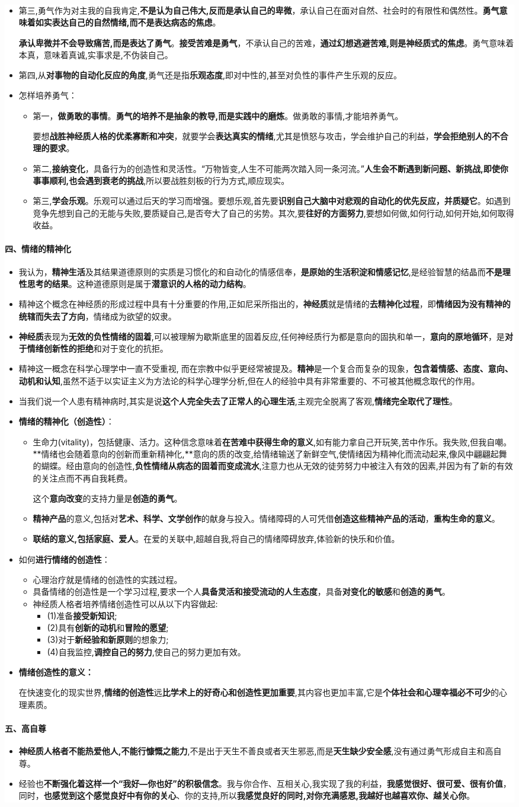   - 第三,勇气作为对主我的自我肯定,**不是认为自己伟大,反而是承认自己的卑微**，承认自己在面对自然、社会时的有限性和偶然性。**勇气意味着如实表达自己的自然情绪,而不是表达病态的焦虑**。

    **承认卑微并不会导致痛苦,而是表达了勇气**。**接受苦难是勇气**，不承认自己的苦难，**通过幻想逃避苦难,则是神经质式的焦虑**。勇气意味着本真，意味着真诚,实事求是,不伪装自己。

  - 第四,从**对事物的自动化反应的角度**,勇气还是指**乐观态度**,即对中性的,甚至对负性的事件产生乐观的反应。

- 怎样培养勇气：

  - 第一，**做勇敢的事情**。**勇气的培养不是抽象的教导,而是实践中的磨炼**。做勇敢的事情,才能培养勇气。

    要想**战胜神经质人格的优柔寡断和冲突**，就要学会**表达真实的情绪**,尤其是愤怒与攻击，学会维护自己的利益，**学会拒绝别人的不合理的要求**。

  - 第二,**接纳变化**，具备行为的创造性和灵活性。“万物皆变,人生不可能两次踏入同一条河流。”**人生会不断遇到新问题、新挑战,即使你事事顺利,也会遇到衰老的挑战**,所以要战胜刻板的行为方式,顺应现实。

  - 第三,**学会乐观**。乐观可以通过后天的学习而增强。要想乐观,首先要**识别自己大脑中对悲观的自动化的优先反应，并质疑它**。如遇到竞争先想到自己的无能与失败,要质疑自己,是否夸大了自己的劣势。其次,要**往好的方面努力**,要想如何做,如何行动,如何开始,如何取得收益。

#### 四、情绪的精神化

- 我认为，**精神生活**及其结果道德原则的实质是习惯化的和自动化的情感信奉，**是原始的生活积淀和情感记忆**,是经验智慧的结晶而**不是理性思考的结果**。这种道德原则是属于**潜意识的人格的动力结构**。 
- 精神这个概念在神经质的形成过程中具有十分重要的作用,正如尼采所指出的，**神经质**就是情绪的**去精神化过程**，即**情绪因为没有精神的统辖而失去了方向**，情绪成为欲望的奴隶。

- **神经质**表现为**无效的负性情绪的固着**,可以被理解为歇斯底里的固着反应,任何神经质行为都是意向的固执和单一，**意向的原地循环**，是**对于情绪创新性的拒绝**和对于变化的抗拒。
- 精神这一概念在科学心理学中一直不受重视, 而在宗教中似乎更经常被提及。**精神**是一个复合而复杂的现象，**包含着情感、态度、意向、动机和认知**,虽然不适于以实证主义为方法论的科学心理学分析,但在人的经验中具有非常重要的、不可被其他概念取代的作用。

- 当我们说一个人患有精神病时,其实是说**这个人完全失去了正常人的心理生活**,主观完全脱离了客观,**情绪完全取代了理性**。

- **情绪的精神化（创造性）**：

  - 生命力(vitality)，包括健康、活力。这种信念意味着**在苦难中获得生命的意义**,如有能力拿自己开玩笑,苦中作乐。我失败,但我自嘲。**情绪也会随着意向的创新而重新精神化,**意向的质的改变,给情绪输送了新鲜空气,使情绪因为精神化而流动起来,像风中翩翩起舞的蝴蝶。经由意向的创造性,**负性情绪从病态的固着而变成流水**,注意力也从无效的徒劳努力中被注入有效的因素,并因为有了新的有效的关注点而不再自我耗费。

    这个**意向改变**的支持力量是**创造的勇气**。

  - **精神产品**的意义,包括对**艺术、科学、文学创作**的献身与投入。情绪障碍的人可凭借**创造这些精神产品的活动**，**重构生命的意义**。

  - **联结的意义,包括家庭、爱人**。在爱的关联中,超越自我,将自己的情绪障碍放弃,体验新的快乐和价值。

- 如何**进行情绪的创造性**：

  - 心理治疗就是情绪的创造性的实践过程。
  - 具备情绪的创造性是一个学习过程,要求一个人**具备灵活和接受流动的人生态度**，具备**对变化的敏感**和**创造的勇气**。
  - 神经质人格者培养情绪创造性可以从以下内容做起:
    - (1)准备**接受新知识**;
    - (2)具有**创新的动机**和**冒险的愿望**;
    - (3)对于**新经验和新原则**的想象力;
    - (4)自我监控,**调控自己的努力**,使自己的努力更加有效。

- **情绪创造性的意义：**

  在快速变化的现实世界,**情绪的创造性**远**比学术上的好奇心和创造性更加重要**,其内容也更加丰富,它是**个体社会和心理幸福必不可少**的心理素质。

#### 五、高自尊

- **神经质人格者不能热爱他人,不能行慷慨之能力**,不是出于天生不善良或者天生邪恶,而是**天生缺少安全感**,没有通过勇气形成自主和高自尊。

- 经验也**不断强化着这样一个“我好—你也好”的积极信念**。我与你合作、互相关心,我实现了我的利益，**我感觉很好、很可爱、很有价值**，同时，**也感觉到这个感觉良好中有你的关心**、你的支持,所以**我感觉良好的同时,对你充满感恩,我越好也越喜欢你、越关心你**。
